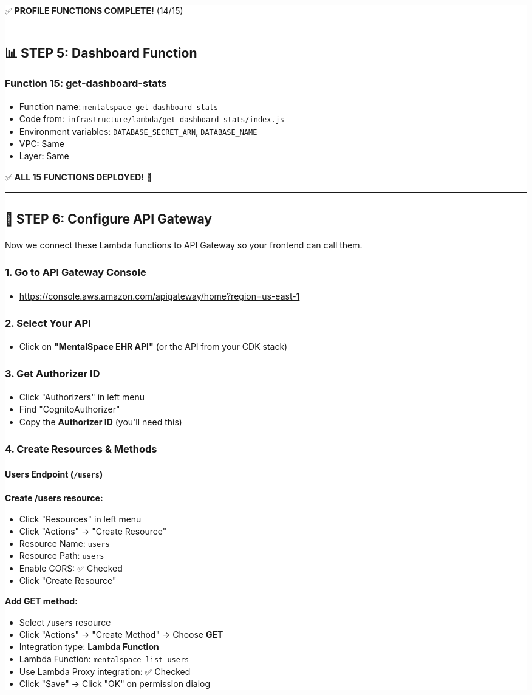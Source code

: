 ✅ **PROFILE FUNCTIONS COMPLETE!** (14/15)

---

## 📊 STEP 5: Dashboard Function

### Function 15: get-dashboard-stats

- Function name: `mentalspace-get-dashboard-stats`
- Code from: `infrastructure/lambda/get-dashboard-stats/index.js`
- Environment variables: `DATABASE_SECRET_ARN`, `DATABASE_NAME`
- VPC: Same
- Layer: Same

✅ **ALL 15 FUNCTIONS DEPLOYED!** 🎉

---

## 🔗 STEP 6: Configure API Gateway

Now we connect these Lambda functions to API Gateway so your frontend can call them.

### 1. Go to API Gateway Console
- https://console.aws.amazon.com/apigateway/home?region=us-east-1

### 2. Select Your API
- Click on **"MentalSpace EHR API"** (or the API from your CDK stack)

### 3. Get Authorizer ID
- Click "Authorizers" in left menu
- Find "CognitoAuthorizer"
- Copy the **Authorizer ID** (you'll need this)

### 4. Create Resources & Methods

#### Users Endpoint (`/users`)

**Create /users resource:**
- Click "Resources" in left menu
- Click "Actions" → "Create Resource"
- Resource Name: `users`
- Resource Path: `users`
- Enable CORS: ✅ Checked
- Click "Create Resource"

**Add GET method:**
- Select `/users` resource
- Click "Actions" → "Create Method" → Choose **GET**
- Integration type: **Lambda Function**
- Lambda Function: `mentalspace-list-users`
- Use Lambda Proxy integration: ✅ Checked
- Click "Save" → Click "OK" on permission dialog
